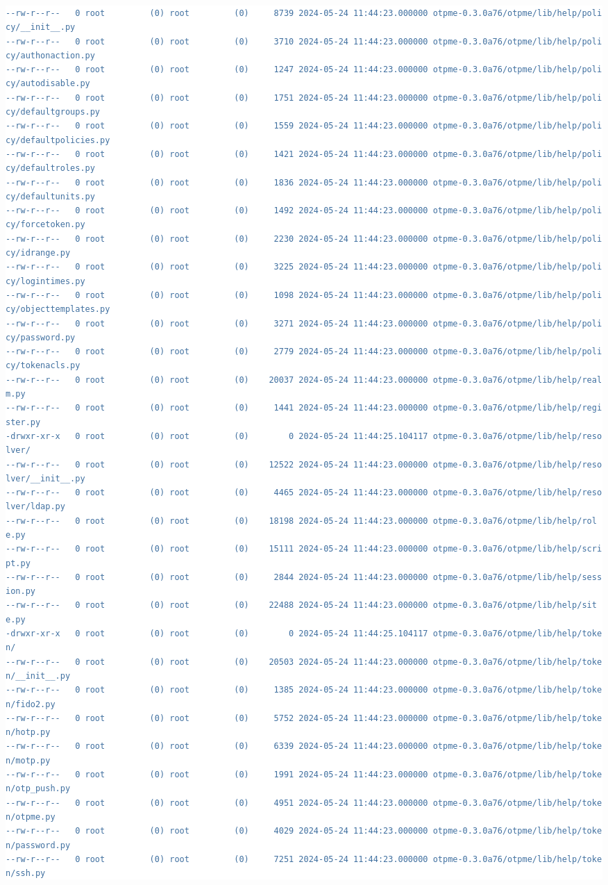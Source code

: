 ```diff
--rw-r--r--   0 root         (0) root         (0)     8739 2024-05-24 11:44:23.000000 otpme-0.3.0a76/otpme/lib/help/policy/__init__.py
--rw-r--r--   0 root         (0) root         (0)     3710 2024-05-24 11:44:23.000000 otpme-0.3.0a76/otpme/lib/help/policy/authonaction.py
--rw-r--r--   0 root         (0) root         (0)     1247 2024-05-24 11:44:23.000000 otpme-0.3.0a76/otpme/lib/help/policy/autodisable.py
--rw-r--r--   0 root         (0) root         (0)     1751 2024-05-24 11:44:23.000000 otpme-0.3.0a76/otpme/lib/help/policy/defaultgroups.py
--rw-r--r--   0 root         (0) root         (0)     1559 2024-05-24 11:44:23.000000 otpme-0.3.0a76/otpme/lib/help/policy/defaultpolicies.py
--rw-r--r--   0 root         (0) root         (0)     1421 2024-05-24 11:44:23.000000 otpme-0.3.0a76/otpme/lib/help/policy/defaultroles.py
--rw-r--r--   0 root         (0) root         (0)     1836 2024-05-24 11:44:23.000000 otpme-0.3.0a76/otpme/lib/help/policy/defaultunits.py
--rw-r--r--   0 root         (0) root         (0)     1492 2024-05-24 11:44:23.000000 otpme-0.3.0a76/otpme/lib/help/policy/forcetoken.py
--rw-r--r--   0 root         (0) root         (0)     2230 2024-05-24 11:44:23.000000 otpme-0.3.0a76/otpme/lib/help/policy/idrange.py
--rw-r--r--   0 root         (0) root         (0)     3225 2024-05-24 11:44:23.000000 otpme-0.3.0a76/otpme/lib/help/policy/logintimes.py
--rw-r--r--   0 root         (0) root         (0)     1098 2024-05-24 11:44:23.000000 otpme-0.3.0a76/otpme/lib/help/policy/objecttemplates.py
--rw-r--r--   0 root         (0) root         (0)     3271 2024-05-24 11:44:23.000000 otpme-0.3.0a76/otpme/lib/help/policy/password.py
--rw-r--r--   0 root         (0) root         (0)     2779 2024-05-24 11:44:23.000000 otpme-0.3.0a76/otpme/lib/help/policy/tokenacls.py
--rw-r--r--   0 root         (0) root         (0)    20037 2024-05-24 11:44:23.000000 otpme-0.3.0a76/otpme/lib/help/realm.py
--rw-r--r--   0 root         (0) root         (0)     1441 2024-05-24 11:44:23.000000 otpme-0.3.0a76/otpme/lib/help/register.py
-drwxr-xr-x   0 root         (0) root         (0)        0 2024-05-24 11:44:25.104117 otpme-0.3.0a76/otpme/lib/help/resolver/
--rw-r--r--   0 root         (0) root         (0)    12522 2024-05-24 11:44:23.000000 otpme-0.3.0a76/otpme/lib/help/resolver/__init__.py
--rw-r--r--   0 root         (0) root         (0)     4465 2024-05-24 11:44:23.000000 otpme-0.3.0a76/otpme/lib/help/resolver/ldap.py
--rw-r--r--   0 root         (0) root         (0)    18198 2024-05-24 11:44:23.000000 otpme-0.3.0a76/otpme/lib/help/role.py
--rw-r--r--   0 root         (0) root         (0)    15111 2024-05-24 11:44:23.000000 otpme-0.3.0a76/otpme/lib/help/script.py
--rw-r--r--   0 root         (0) root         (0)     2844 2024-05-24 11:44:23.000000 otpme-0.3.0a76/otpme/lib/help/session.py
--rw-r--r--   0 root         (0) root         (0)    22488 2024-05-24 11:44:23.000000 otpme-0.3.0a76/otpme/lib/help/site.py
-drwxr-xr-x   0 root         (0) root         (0)        0 2024-05-24 11:44:25.104117 otpme-0.3.0a76/otpme/lib/help/token/
--rw-r--r--   0 root         (0) root         (0)    20503 2024-05-24 11:44:23.000000 otpme-0.3.0a76/otpme/lib/help/token/__init__.py
--rw-r--r--   0 root         (0) root         (0)     1385 2024-05-24 11:44:23.000000 otpme-0.3.0a76/otpme/lib/help/token/fido2.py
--rw-r--r--   0 root         (0) root         (0)     5752 2024-05-24 11:44:23.000000 otpme-0.3.0a76/otpme/lib/help/token/hotp.py
--rw-r--r--   0 root         (0) root         (0)     6339 2024-05-24 11:44:23.000000 otpme-0.3.0a76/otpme/lib/help/token/motp.py
--rw-r--r--   0 root         (0) root         (0)     1991 2024-05-24 11:44:23.000000 otpme-0.3.0a76/otpme/lib/help/token/otp_push.py
--rw-r--r--   0 root         (0) root         (0)     4951 2024-05-24 11:44:23.000000 otpme-0.3.0a76/otpme/lib/help/token/otpme.py
--rw-r--r--   0 root         (0) root         (0)     4029 2024-05-24 11:44:23.000000 otpme-0.3.0a76/otpme/lib/help/token/password.py
--rw-r--r--   0 root         (0) root         (0)     7251 2024-05-24 11:44:23.000000 otpme-0.3.0a76/otpme/lib/help/token/ssh.py
```